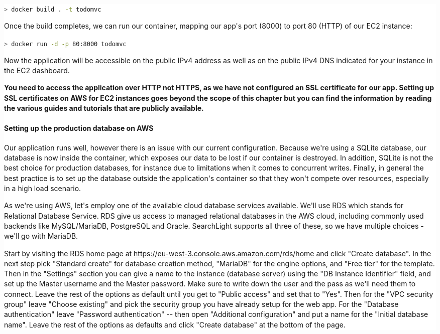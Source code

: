 ```bash
> docker build . -t todomvc
```

Once the build completes, we can run our container, mapping our app's port (8000) to port 80 (HTTP) of our EC2 instance:

```bash
> docker run -d -p 80:8000 todomvc
```

Now the application will be accessible on the public IPv4 address as well as on the public IPv4 DNS indicated for your
instance in the EC2 dashboard.

**You need to access the application over HTTP not HTTPS, as we have not configured an SSL certificate for our app.
Setting up SSL certificates on AWS for EC2 instances goes beyond the scope of this chapter but you can find the
information by reading the various guides and tutorials that are publicly available.**

#### Setting up the production database on AWS

Our application runs well, however there is an issue with our current configuration. Because we're using a SQLite database,
our database is now inside the container, which exposes our data to be lost if our container is destroyed. In addition,
SQLite is not the best choice for production databases, for instance due to limitations when it comes to concurrent writes.
Finally, in general the best practice is to set up the database outside the application's container so that they won't
compete over resources, especially in a high load scenario.

As we're using AWS, let's employ one of the available cloud database services available. We'll use RDS which stands for
Relational Database Service. RDS give us access to managed relational databases in the AWS cloud, including commonly used
backends like MySQL/MariaDB, PostgreSQL and Oracle. SearchLight supports all three of these, so we have multiple choices -
we'll go with MariaDB.

Start by visiting the RDS home page at <https://eu-west-3.console.aws.amazon.com/rds/home> and click "Create database". In
the next step pick "Standard create" for database creation method, "MariaDB" for the engine options, and "Free tier" for the
template. Then in the "Settings" section you can give a name to the instance (database server) using the "DB Instance Identifier"
field, and set up the Master username and the Master password. Make sure to write down the user and the pass
as we'll need them to connect. Leave the rest of the options as default until you get to "Public access" and set that to "Yes".
Then for the "VPC security group" leave "Choose existing" and pick the security group you have already setup for the web app.
For the "Database authentication" leave "Password authentication" -- then open "Additional configuration" and put a name for the
"Initial database name". Leave the rest of the options as defaults and click "Create database" at the bottom of the page.
